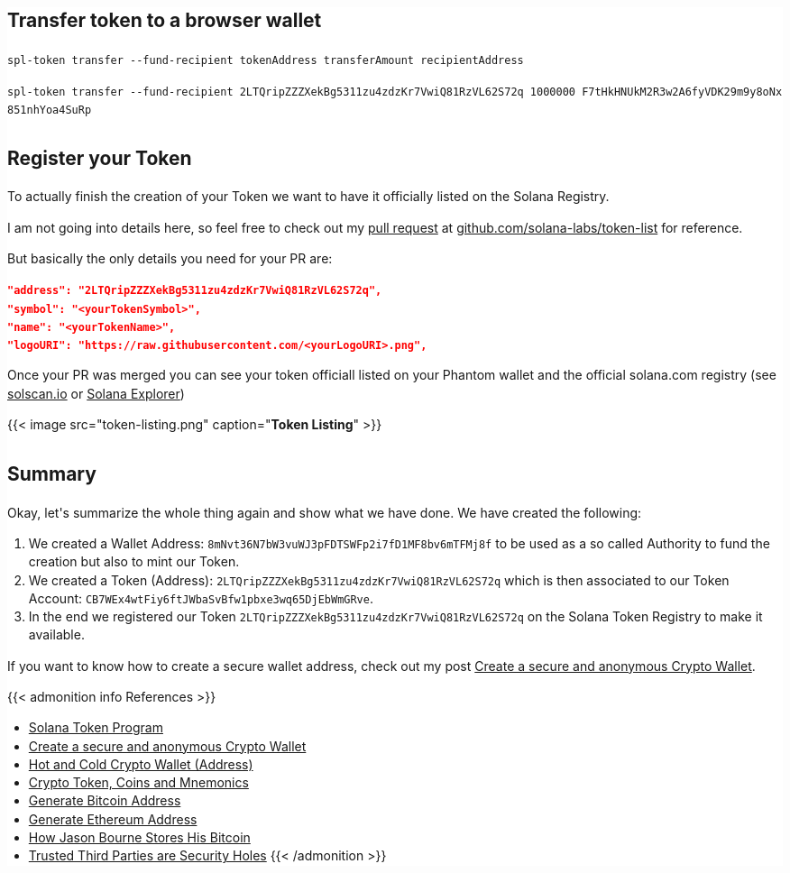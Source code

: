 ## Transfer token to a browser wallet

```
spl-token transfer --fund-recipient tokenAddress transferAmount recipientAddress
```

```
spl-token transfer --fund-recipient 2LTQripZZZXekBg5311zu4zdzKr7VwiQ81RzVL62S72q 1000000 F7tHkHNUkM2R3w2A6fyVDK29m9y8oNx851nhYoa4SuRp
```

## Register your Token

To actually finish the creation of your Token we want to have it officially listed on the Solana Registry.

I am not going into details here, so feel free to check out my [pull request](https://github.com/solana-labs/token-list/pull/12779) at [github.com/solana-labs/token-list](https://github.com/solana-labs/token-list/) for reference.

But basically the only details you need for your PR are:

```json
"address": "2LTQripZZZXekBg5311zu4zdzKr7VwiQ81RzVL62S72q",
"symbol": "<yourTokenSymbol>",
"name": "<yourTokenName>",
"logoURI": "https://raw.githubusercontent.com/<yourLogoURI>.png",
```

Once your PR was merged you can see your token officiall listed on your Phantom wallet and the official solana.com registry (see [solscan.io](https://solscan.io/token/EmU2juRehuHHn3p2qwMbrPiupXdc3JrZdTD1aP5zyhrW) or [Solana Explorer](https://explorer.solana.com/address/EmU2juRehuHHn3p2qwMbrPiupXdc3JrZdTD1aP5zyhrW))

{{< image src="token-listing.png" caption="**Token Listing**" >}}

## Summary

Okay, let's summarize the whole thing again and show what we have done. We have created the following:

1. We created a Wallet Address: `8mNvt36N7bW3vuWJ3pFDTSWFp2i7fD1MF8bv6mTFMj8f` to be used as a so called Authority to fund the creation but also to mint our Token.
2. We created a Token (Address): `2LTQripZZZXekBg5311zu4zdzKr7VwiQ81RzVL62S72q` which is then associated to our Token Account: `CB7WEx4wtFiy6ftJWbaSvBfw1pbxe3wq65DjEbWmGRve`.
3. In the end we registered our Token `2LTQripZZZXekBg5311zu4zdzKr7VwiQ81RzVL62S72q` on the Solana Token Registry to make it available.

If you want to know how to create a secure wallet address, check out my post [Create a secure and anonymous Crypto Wallet](../create-a-secure-and-anonymous-wallet-address/).


{{< admonition info References >}}
- [Solana Token Program](https://spl.solana.com/token)
- [Create a secure and anonymous Crypto Wallet](../create-a-secure-and-anonymous-wallet-address/)
- [Hot and Cold Crypto Wallet (Address)](../hot-and-cold-wallet-address/)
- [Crypto Token, Coins and Mnemonics](../crypto-token-coins-and-mnemonics/)
- [Generate Bitcoin Address](https://bitaddress.org)
- [Generate Ethereum Address](https://myetherwallet.com)
- [How Jason Bourne Stores His Bitcoin](http://maxtaco.github.io/bitcoin/2014/01/16/how-jason-bourne-stores-his-bitcoin/)
- [Trusted Third Parties are Security Holes](https://nakamotoinstitute.org/trusted-third-parties/)
  {{< /admonition >}}

